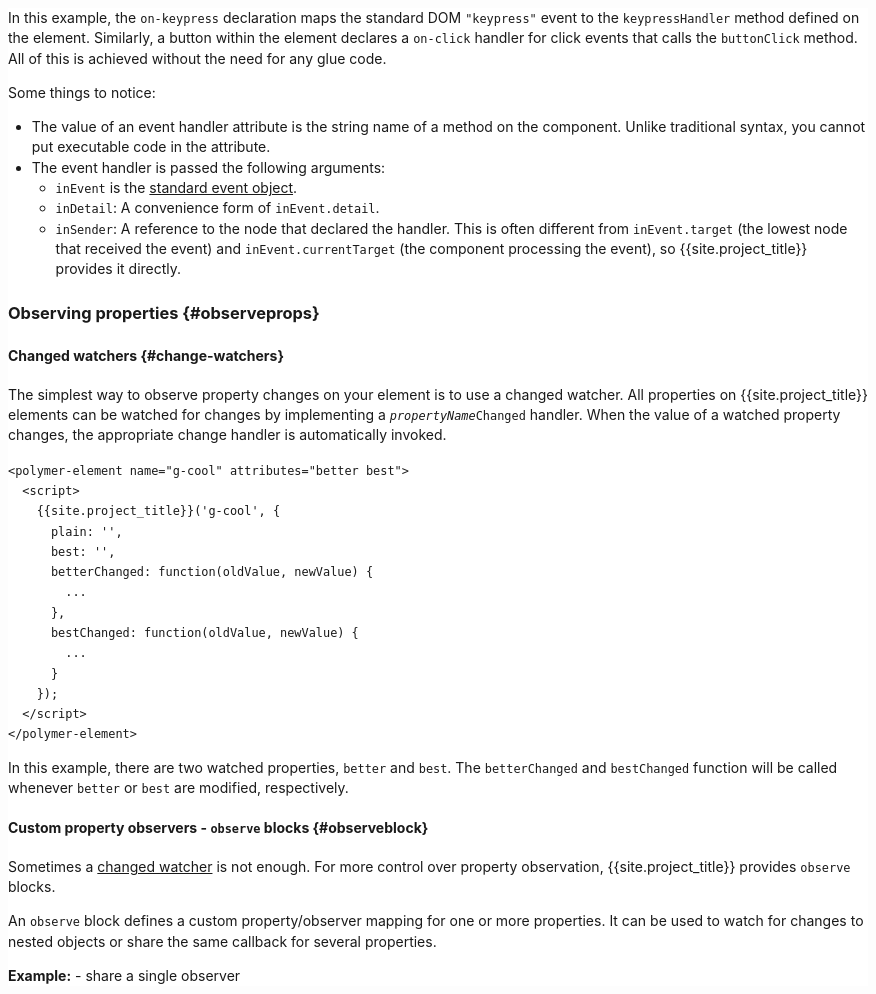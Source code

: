 In this example, the `on-keypress` declaration maps the standard DOM `"keypress"` event to the `keypressHandler` method defined on the element. Similarly, a button within the element
declares a `on-click` handler for click events that calls the `buttonClick` method.
All of this is achieved without the need for any glue code. 

Some things to notice:

* The value of an event handler attribute is the string name of a method on the component. Unlike traditional syntax, you cannot put executable code in the attribute.
* The event handler is passed the following arguments:
  * `inEvent` is the [standard event object](http://www.w3.org/TR/DOM-Level-3-Events/#interface-Event).
  * `inDetail`: A convenience form of `inEvent.detail`.
  * `inSender`: A reference to the node that declared the handler. This is often different from `inEvent.target` (the lowest node that received the event) and `inEvent.currentTarget` (the component processing the event), so  {{site.project_title}} provides it directly.

### Observing properties {#observeprops}

#### Changed watchers {#change-watchers}

The simplest way to observe property changes on your element is to use a changed watcher.
All properties on {{site.project_title}} elements can be watched for changes by implementing a <code><em>propertyName</em>Changed</code> handler. When the value of a watched property changes, the appropriate change handler is automatically invoked. 

    <polymer-element name="g-cool" attributes="better best">
      <script>
        {{site.project_title}}('g-cool', {
          plain: '',
          best: '',
          betterChanged: function(oldValue, newValue) {
            ...
          },
          bestChanged: function(oldValue, newValue) {
            ...
          }
        });
      </script>
    </polymer-element>

In this example, there are two watched properties, `better` and `best`. The `betterChanged` and `bestChanged` function will be called whenever `better` or `best` are modified, respectively. 

#### Custom property observers - `observe` blocks {#observeblock}

Sometimes a [changed watcher](#change-watchers) is not enough. For more control over
property observation, {{site.project_title}} provides `observe` blocks.

An `observe` block defines a custom property/observer mapping for one or more properties.
It can be used to watch for changes to nested objects or share the same callback
for several properties.

**Example:** - share a single observer
